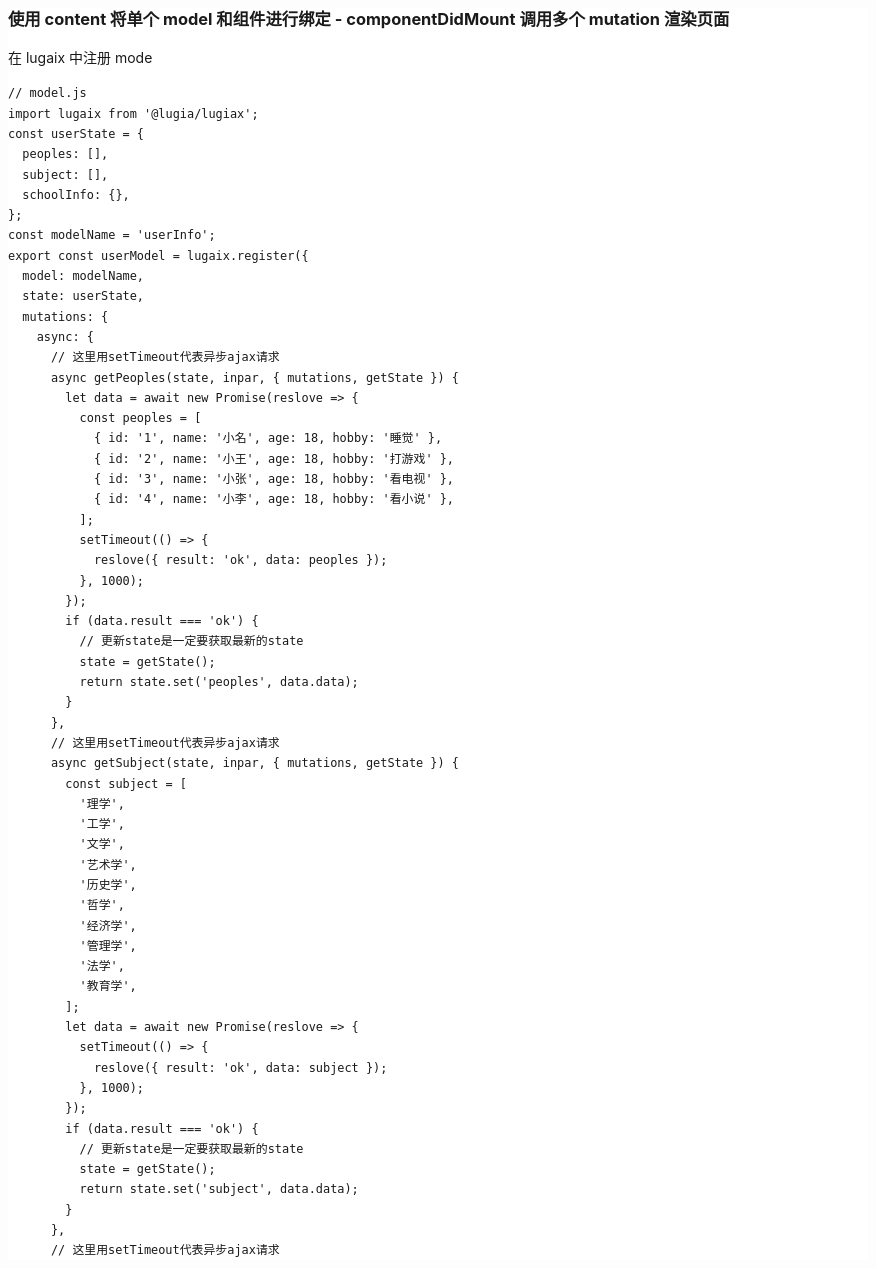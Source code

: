 ### **使用 content 将单个 model 和组件进行绑定 - componentDidMount 调用多个 mutation 渲染页面**

在 lugaix 中注册 mode

```
// model.js
import lugaix from '@lugia/lugiax';
const userState = {
  peoples: [],
  subject: [],
  schoolInfo: {},
};
const modelName = 'userInfo';
export const userModel = lugaix.register({
  model: modelName,
  state: userState,
  mutations: {
    async: {
      // 这里用setTimeout代表异步ajax请求
      async getPeoples(state, inpar, { mutations, getState }) {
        let data = await new Promise(reslove => {
          const peoples = [
            { id: '1', name: '小名', age: 18, hobby: '睡觉' },
            { id: '2', name: '小王', age: 18, hobby: '打游戏' },
            { id: '3', name: '小张', age: 18, hobby: '看电视' },
            { id: '4', name: '小李', age: 18, hobby: '看小说' },
          ];
          setTimeout(() => {
            reslove({ result: 'ok', data: peoples });
          }, 1000);
        });
        if (data.result === 'ok') {
          // 更新state是一定要获取最新的state
          state = getState();
          return state.set('peoples', data.data);
        }
      },
      // 这里用setTimeout代表异步ajax请求
      async getSubject(state, inpar, { mutations, getState }) {
        const subject = [
          '理学',
          '工学',
          '文学',
          '艺术学',
          '历史学',
          '哲学',
          '经济学',
          '管理学',
          '法学',
          '教育学',
        ];
        let data = await new Promise(reslove => {
          setTimeout(() => {
            reslove({ result: 'ok', data: subject });
          }, 1000);
        });
        if (data.result === 'ok') {
          // 更新state是一定要获取最新的state
          state = getState();
          return state.set('subject', data.data);
        }
      },
      // 这里用setTimeout代表异步ajax请求
```